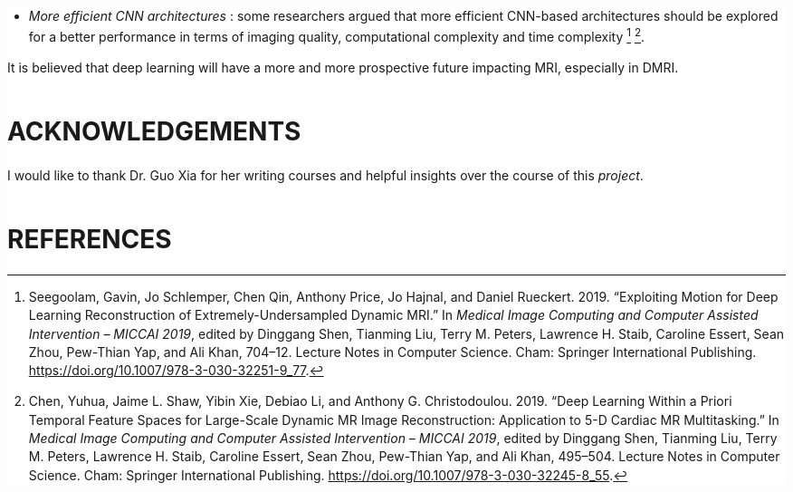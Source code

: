 - *More efficient CNN architectures* : some researchers argued that more efficient CNN-based architectures should be explored for a better performance in terms of imaging quality, computational complexity and time complexity [^20] [^31].

It is believed that deep learning will have a more and more prospective future impacting MRI, especially in DMRI.

# ACKNOWLEDGEMENTS

I would like to thank Dr. Guo Xia for her writing courses and helpful insights over the course of this *project*.

# REFERENCES

[^1]: Tsao, Jeffrey. 2010. “Ultrafast Imaging: Principles, Pitfalls, Solutions, and Applications.” *Journal of Magnetic Resonance Imaging* 32 (2): 252–66. https://doi.org/10.1002/jmri.22239.
[^2]: Wang, Shanshan, Zhenghang Su, Leslie Ying, Xi Peng, Shun Zhu, Feng Liang, Dagan Feng, and Dong Liang. 2016. “Accelerating Magnetic Resonance Imaging via Deep Learning.” In *2016 IEEE 13th International Symposium on Biomedical Imaging (ISBI)*, 514–17. https://doi.org/10.1109/ISBI.2016.7493320.
[^3]: Yang, yan, Jian Sun, Huibin Li, and Zongben Xu. 2016. “Deep ADMM-Net for Compressive Sensing MRI.” In *Advances in Neural Information Processing Systems 29*, edited by D. D. Lee, M. Sugiyama, U. V. Luxburg, I. Guyon, and R. Garnett, 10–18. Curran Associates, Inc. http://papers.nips.cc/paper/6406-deep-admm-net-for-compressive-sensing-mri.
[^4]: Qin, Chen, Jo Schlemper, Jose Caballero, Anthony N. Price, Joseph V. Hajnal, and Daniel Rueckert. 2019. “Convolutional Recurrent Neural Networks for Dynamic MR Image Reconstruction.” *IEEE Transactions on Medical Imaging* 38 (1): 280–90. https://doi.org/10.1109/TMI.2018.2863670.
[^5]: Schlemper, Jo, Jose Caballero, Joseph V. Hajnal, Anthony N. Price, and Daniel Rueckert. 2018. “A Deep Cascade of Convolutional Neural Networks for Dynamic MR Image Reconstruction.” *IEEE Transactions on Medical Imaging* 37 (2): 491–503. https://doi.org/10.1109/TMI.2017.2760978.
[^6]: Chen, Feiyu, Valentina Taviani, Itzik Malkiel, Joseph Y. Cheng, Jonathan I. Tamir, Jamil Shaikh, Stephanie T. Chang, Christopher J. Hardy, John M. Pauly, and Shreyas S. Vasanawala. 2018. “Variable-Density Single-Shot Fast Spin-Echo MRI with Deep Learning Reconstruction by Using Variational Networks.” *Radiology* 289 (2): 366–73. https://doi.org/10.1148/radiol.2018180445.
[^7]: Schlemper, Jo, Jose Caballero, Joseph V. Hajnal, Anthony Price, and Daniel Rueckert. 2017. “A Deep Cascade of Convolutional Neural Networks for MR Image Reconstruction.” In *Information Processing in Medical Imaging*, edited by Marc Niethammer, Martin Styner, Stephen Aylward, Hongtu Zhu, Ipek Oguz, Pew-Thian Yap, and Dinggang Shen, 647–58. Lecture Notes in Computer Science. Cham: Springer International Publishing. https://doi.org/10.1007/978-3-319-59050-9_51..
[^8]: Knoll, Florian, Kerstin Hammernik, Erich Kobler, Thomas Pock, Michael P. Recht, and Daniel K. Sodickson. 2019. “Assessment of the Generalization of Learned Image Reconstruction and the Potential for Transfer Learning.” *Magnetic Resonance in Medicine* 81 (1): 116–28. https://doi.org/10.1002/mrm.27355.
[^9]: LeCun, Yann, Yoshua Bengio, and Geoffrey Hinton. 2015. “Deep Learning.” *Nature* 521 (7553): 436–44. https://doi.org/10.1038/nature14539.
[^10]: Edelman, Robert R, and Steven Warach. 1993. “Magnetic Resonance Imaging.” *New England Journal of Medicine* 328 (10): 708–16. https://doi.org/10.1056/NEJM199303113281008.
[^11]: Kwong, K. K., J. W. Belliveau, D. A. Chesler, I. E. Goldberg, R. M. Weisskoff, B. P. Poncelet, D. N. Kennedy, B. E. Hoppel, M. S. Cohen, and R. Turner. 1992. “Dynamic Magnetic Resonance Imaging of Human Brain Activity during Primary Sensory Stimulation.” *Proceedings of the National Academy of Sciences* 89 (12): 5675–79. https://doi.org/10.1073/pnas.89.12.5675.
[^12]: Kim, Hyuncheol, Michael R. Robinson, Martin J. Lizak, Ginger Tansey, Robert J. Lutz, Peng Yuan, Nam S. Wang, and Karl G. Csaky. 2004. “Controlled Drug Release from an Ocular Implant: An Evaluation Using Dynamic Three-Dimensional Magnetic Resonance Imaging.” *Investigative Ophthalmology & Visual Science* 45 (8): 2722–31. https://doi.org/10.1167/iovs.04-0091.
[^13]: Edelman, R R, H P Mattle, D J Atkinson, T Hill, J P Finn, C Mayman, M Ronthal, H M Hoogewoud, and J Kleefield. 1990. “Cerebral Blood Flow: Assessment with Dynamic Contrast-Enhanced T2*-Weighted MR Imaging at 1.5 T.” *Radiology* 176 (1): 211–20. https://doi.org/10.1148/radiology.176.1.2353094.
[^14]: Covarrubias, Diego J., Bruce R. Rosen, and Michael H. Lev. 2004. “Dynamic Magnetic Resonance Perfusion Imaging of Brain Tumors.” *The Oncologist* 9 (5): 528–37. https://doi.org/10.1634/theoncologist.9-5-528.
[^15]: Feng, Li, Thomas Benkert, Kai Tobias Block, Daniel K. Sodickson, Ricardo Otazo, and Hersh Chandarana. 2017. “Compressed Sensing for Body MRI.” *Journal of Magnetic Resonance Imaging* 45 (4): 966–87. https://doi.org/10.1002/jmri.25547.
[^16]: Wang, Yang, Ning Cao, Zuojun Liu, and Yudong Zhang. 2017. “Real-Time Dynamic MRI Using Parallel Dictionary Learning and Dynamic Total Variation.” *Neurocomputing* 238 (May): 410–19. https://doi.org/10.1016/j.neucom.2017.01.083.
[^17]: Wang, Ge, Jong Chu Ye, Klaus Mueller, and Jeffrey A. Fessler. 2018. “Image Reconstruction Is a New Frontier of Machine Learning.” *IEEE Transactions on Medical Imaging* 37 (6): 1289–96. https://doi.org/10.1109/TMI.2018.2833635.
[^18]: Batenkov, Dmitry, Yaniv Romano, and Michael Elad. 2017. “On the Global-Local Dichotomy in Sparsity Modeling.” In *Compressed Sensing and Its Applications: Second International MATHEON Conference 2015*, edited by Holger Boche, Giuseppe Caire, Robert Calderbank, Maximilian März, Gitta Kutyniok, and Rudolf Mathar, 1–53. Applied and Numerical Harmonic Analysis. Cham: Springer International Publishing. https://doi.org/10.1007/978-3-319-69802-1_1.

[^19]: Qin, Chen, Jo Schlemper, Jose Caballero, Anthony N. Price, Joseph V. Hajnal, and Daniel Rueckert. 2019. “Convolutional Recurrent Neural Networks for Dynamic MR Image Reconstruction.” *IEEE Transactions on Medical Imaging* 38 (1): 280–90. https://doi.org/10.1109/TMI.2018.2863670.
[^20]: Seegoolam, Gavin, Jo Schlemper, Chen Qin, Anthony Price, Jo Hajnal, and Daniel Rueckert. 2019. “Exploiting Motion for Deep Learning Reconstruction of Extremely-Undersampled Dynamic MRI.” In *Medical Image Computing and Computer Assisted Intervention – MICCAI 2019*, edited by Dinggang Shen, Tianming Liu, Terry M. Peters, Lawrence H. Staib, Caroline Essert, Sean Zhou, Pew-Thian Yap, and Ali Khan, 704–12. Lecture Notes in Computer Science. Cham: Springer International Publishing. https://doi.org/10.1007/978-3-030-32251-9_77.
[^21]: Lustig, Michael, David Donoho, and John M. Pauly. 2007. “Sparse MRI: The Application of Compressed Sensing for Rapid MR Imaging.” *Magnetic Resonance in Medicine* 58 (6): 1182–95. https://doi.org/10.1002/mrm.21391.
[^22]: Lustig, Michael, David L. Donoho, Juan M. Santos, and John M. Pauly. 2008. “Compressed Sensing MRI.” *IEEE Signal Processing Magazine* 25 (2): 72–82. https://doi.org/10.1109/MSP.2007.914728.
[^23]: Gamper, Urs, Peter Boesiger, and Sebastian Kozerke. 2008. “Compressed Sensing in Dynamic MRI.” *Magnetic Resonance in Medicine* 59 (2): 365–73. https://doi.org/10.1002/mrm.21477.
[^24]: Feng, Li, Thomas Benkert, Kai Tobias Block, Daniel K. Sodickson, Ricardo Otazo, and Hersh Chandarana. 2017. “Compressed Sensing for Body MRI.” *Journal of Magnetic Resonance Imaging* 45 (4): 966–87. https://doi.org/10.1002/jmri.25547.
[^25]: Liu, Fan, Dongxiao Li, Xinyu Jin, Wenyuan Qiu, Qi Xia, and Bin Sun. 2019. “Dynamic Cardiac MRI Reconstruction Using Motion Aligned Locally Low Rank Tensor (MALLRT).” *Magnetic Resonance Imaging*, July. https://doi.org/10.1016/j.mri.2019.07.002.
[^26]: Caballero, Jose, Daniel Rueckert, and Joseph V. Hajnal. 2012. “Dictionary Learning and Time Sparsity in Dynamic MRI.” In *Medical Image Computing and Computer-Assisted Intervention – MICCAI 2012*, edited by Nicholas Ayache, Hervé Delingette, Polina Golland, and Kensaku Mori, 256–63. Lecture Notes in Computer Science. Berlin, Heidelberg: Springer. https://doi.org/10.1007/978-3-642-33415-3_32.
[^27]: Caballero, Jose, Anthony N. Price, Daniel Rueckert, and Joseph V. Hajnal. 2014. “Dictionary Learning and Time Sparsity for Dynamic MR Data Reconstruction.” *IEEE Transactions on Medical Imaging* 33 (4): 979–94. https://doi.org/10.1109/TMI.2014.2301271.
[^28]: Otazo, Ricardo, Daniel Kim, Leon Axel, and Daniel K. Sodickson. 2010. “Combination of Compressed Sensing and Parallel Imaging for Highly Accelerated First-Pass Cardiac Perfusion MRI.” *Magnetic Resonance in Medicine* 64 (3): 767–76. https://doi.org/10.1002/mrm.22463.
[^29]: Yao, Jiawen, Zheng Xu, Xiaolei Huang, and Junzhou Huang. 2018. “An Efficient Algorithm for Dynamic MRI Using Low-Rank and Total Variation Regularizations.” *Medical Image Analysis* 44 (February): 14–27. https://doi.org/10.1016/j.media.2017.11.003.
[^30]: Sandino, Christopher M, Neerav Dixit, Joseph Y Cheng, and Shreyas S Vasanawala. n.d. “Deep Convolutional Neural Networks for Accelerated Dynamic Magnetic Resonance Imaging,” 8.
[^31]: Chen, Yuhua, Jaime L. Shaw, Yibin Xie, Debiao Li, and Anthony G. Christodoulou. 2019. “Deep Learning Within a Priori Temporal Feature Spaces for Large-Scale Dynamic MR Image Reconstruction: Application to 5-D Cardiac MR Multitasking.” In *Medical Image Computing and Computer Assisted Intervention – MICCAI 2019*, edited by Dinggang Shen, Tianming Liu, Terry M. Peters, Lawrence H. Staib, Caroline Essert, Sean Zhou, Pew-Thian Yap, and Ali Khan, 495–504. Lecture Notes in Computer Science. Cham: Springer International Publishing. https://doi.org/10.1007/978-3-030-32245-8_55.
[^32]: Wang, Shanshan, Ziwen Ke, Huitao Cheng, Sen Jia, Ying Leslie, Hairong Zheng, and Dong Liang. 2018. “DIMENSION: Dynamic MR Imaging with Both K-Space and Spatial Prior Knowledge Obtained via Multi-Supervised Network Training.” *ArXiv:1810.00302 [Cs]*, November. http://arxiv.org/abs/1810.00302.
[^33]: Huang, Qiaoying, Dong Yang, Hui Qu, Jingru Yi, Pengxiang Wu, and Dimitris N. Metaxas. 2018. “Dynamic MRI Reconstruction with Motion-Guided Network.” In . https://openreview.net/forum?id=Bke-CJtel4.
[^34]: Ahmed, Abdul Haseeb, Hemant Aggarwal, Prashant Nagpal, and Mathews Jacob. 2019. “Dynamic MRI Using Deep Manifold Self-Learning.” *ArXiv:1911.02492 [Eess]*, November. http://arxiv.org/abs/1911.02492.
[^35]: Biswas, Sampurna, Hemant K. Aggarwal, and Mathews Jacob. 2019. “Dynamic MRI Using Model-Based Deep Learning and SToRM Priors: MoDL-SToRM.” *Magnetic Resonance in Medicine* 82 (1): 485–94. https://doi.org/10.1002/mrm.27706.
[^36]: Jeyaraj, Pandia Rajan, and Edward Rajan Samuel Nadar. n.d. “High-Performance Dynamic Magnetic Resonance Image Reconstruction and Synthesis Employing Deep Feature Learning Convolutional Networks.” *International Journal of Imaging Systems and Technology* n/a (n/a). Accessed November 22, 2019. https://doi.org/10.1002/ima.22381.
[^37]: Jeelani, Haris, Jonathan Martin, Francis Vasquez, Michael Salerno, and Daniel S. Weller. 2018. “Image Quality Affects Deep Learning Reconstruction of MRI.” In *2018 IEEE 15th International Symposium on Biomedical Imaging (ISBI 2018)*, 357–60. https://doi.org/10.1109/ISBI.2018.8363592.
[^38]: Cha, Eunju, Eung Yeop Kim, and Jong Chul Ye. 2018. “Improved Time-Resolved MRA Using k-Space Deep Learning.” In *Machine Learning for Medical Image Reconstruction*, edited by Florian Knoll, Andreas Maier, and Daniel Rueckert, 47–54. Lecture Notes in Computer Science. Cham: Springer International Publishing. https://doi.org/10.1007/978-3-030-00129-2_6.
[^39]: Qin, Chen, Jo Schlemper, Jinming Duan, Gavin Seegoolam, Anthony Price, Joseph Hajnal, and Daniel Rueckert. 2019. “K-t NEXT: Dynamic MR Image Reconstruction Exploiting Spatio-Temporal Correlations.” In *Medical Image Computing and Computer Assisted Intervention – MICCAI 2019*, edited by Dinggang Shen, Tianming Liu, Terry M. Peters, Lawrence H. Staib, Caroline Essert, Sean Zhou, Pew-Thian Yap, and Ali Khan, 505–13. Lecture Notes in Computer Science. Cham: Springer International Publishing. https://doi.org/10.1007/978-3-030-32245-8_56.
[^40]: Wang, Shanshan, Yanxia Chen, Taohui Xiao, Ziwen Ke, Qiegen Liu, and Hairong Zheng. 2019. “LANTERN: Learn Analysis Transform Network for Dynamic Magnetic Resonance Imaging with Small Dataset.” *ArXiv:1908.09140 [Cs, Eess]*, August. http://arxiv.org/abs/1908.09140.
[^41]: Tamada, Daiki, Marie-Luise Kromrey, Hiroshi Onishi, and Utaroh Motosugi. 2018. “Method for Motion Artifact Reduction Using a Convolutional Neural Network for Dynamic Contrast Enhanced MRI of the Liver.” *ArXiv:1807.06956 [Cs]*, October. http://arxiv.org/abs/1807.06956.
[^42]: Biswas, Sampurna, Hemant K. Aggarwal, Sunrita Poddar, and Mathews Jacob. 2018. “Model-Based Free-Breathing Cardiac MRI Reconstruction Using Deep Learned Storm Priors: MODL-STORM.” In *2018 IEEE International Conference on Acoustics, Speech and Signal Processing (ICASSP)*, 6533–37. https://doi.org/10.1109/ICASSP.2018.8462637.
[^43]: Tamada, Daiki, Marie-Luise Kromrey, Shintaro Ichikawa, Hiroshi Onishi, and Utaroh Motosugi. 2019. “Motion Artifact Reduction Using a Convolutional Neural Network for Dynamic Contrast Enhanced MR Imaging of the Liver.” *Magnetic Resonance in Medical Sciences* advpub. https://doi.org/10.2463/mrms.mp.2018-0156.
[^44]: Zhang, Jun, Jian Wu, Shaojian Chen, Zhiyong Zhang, Shuhui Cai, Congbo Cai, and Zhong Chen. 2019. “Robust Single-Shot T2 Mapping via Multiple Overlapping-Echo Acquisition and Deep Neural Network.” *IEEE Transactions on Medical Imaging* 38 (8): 1801–11. https://doi.org/10.1109/TMI.2019.2896085.
[^45]: Kofler, Andreas, Marc Dewey, Tobias Schaeffter, Christian Wald, and Christoph Kolbitsch. 2019. “Spatio-Temporal Deep Learning-Based Undersampling Artefact Reduction for 2D Radial Cine MRI with Limited Data.” *IEEE Transactions on Medical Imaging*, 1–1. https://doi.org/10.1109/TMI.2019.2930318.
[^46]: Basty, Nicolas, and Vicente Grau. 2018. “Super Resolution of Cardiac Cine MRI Sequences Using Deep Learning.” In *Image Analysis for Moving Organ, Breast, and Thoracic Images*, edited by Danail Stoyanov, Zeike Taylor, Bernhard Kainz, Gabriel Maicas, Reinhard R. Beichel, Anne Martel, Lena Maier-Hein, et al., 23–31. Lecture Notes in Computer Science. Cham: Springer International Publishing. https://doi.org/10.1007/978-3-030-00946-5_3.
[^47]: Jin, Kyong Hwan, Harshit Gupta, Jerome Yerly, Matthias Stuber, and Michael Unser. 2019. “Time-Dependent Deep Image Prior for Dynamic MRI.” *ArXiv:1910.01684 [Cs, Eess]*, October. http://arxiv.org/abs/1910.01684.
[^48]: Suzuki, Yudai, Keigo Kawaji, Amit R. Patel, Satoshi Tamura, and Satoru Hayamizu. 2017. “Toward Effective Noise Reduction for Sub-Nyquist High-Frame-Rate MRI Techniques with Deep Learning.” In *2017 Asia-Pacific Signal and Information Processing Association Annual Summit and Conference (APSIPA ASC)*, 1136–39. https://doi.org/10.1109/APSIPA.2017.8282197.
[^49]: Tamir, Jonathan I., Stella X. Yu, and Michael Lustig. 2019. “Unsupervised Deep Basis Pursuit: Learning Inverse Problems without Ground-Truth Data.” *ArXiv:1910.13110 [Eess]*, October. http://arxiv.org/abs/1910.13110.
[^50]: Qin, Chen, Wenjia Bai, Jo Schlemper, Steffen E. Petersen, Stefan K. Piechnik, Stefan Neubauer, and Daniel Rueckert. 2018. “Joint Motion Estimation and Segmentation from Undersampled Cardiac MR Image.” In *Machine Learning for Medical Image Reconstruction*, edited by Florian Knoll, Andreas Maier, and Daniel Rueckert, 55–63. Lecture Notes in Computer Science. Cham: Springer International Publishing. https://doi.org/10.1007/978-3-030-00129-2_7.
[^51]: Oksuz, Ilkay, James Clough, Aurelien Bustin, Gastao Cruz, Claudia Prieto, Rene Botnar, Daniel Rueckert, Julia A. Schnabel, and Andrew P. King. 2018. “Cardiac MR Motion Artefact Correction from K-Space Using Deep Learning-Based Reconstruction.” In *Machine Learning for Medical Image Reconstruction*, edited by Florian Knoll, Andreas Maier, and Daniel Rueckert, 21–29. Lecture Notes in Computer Science. Cham: Springer International Publishing. https://doi.org/10.1007/978-3-030-00129-2_3.
[^52]: Dar, Salman UH., Mahmut Yurt, Levent Karacan, Aykut Erdem, Erkut Erdem, and Tolga Çukur. 2019. “Image Synthesis in Multi-Contrast MRI With Conditional Generative Adversarial Networks.” *IEEE Transactions on Medical Imaging* 38 (10): 2375–88. https://doi.org/10.1109/TMI.2019.2901750.
[^53]: Zhang, Le, Marco Pereañez, Christopher Bowles, Stefan K. Piechnik, Stefan Neubauer, Steffen E. Petersen, and Alejandro F. Frangi. 2019. “Unsupervised Standard Plane Synthesis in Population Cine MRI via Cycle-Consistent Adversarial Networks.” In *Medical Image Computing and Computer Assisted Intervention – MICCAI 2019*, edited by Dinggang Shen, Tianming Liu, Terry M. Peters, Lawrence H. Staib, Caroline Essert, Sean Zhou, Pew-Thian Yap, and Ali Khan, 660–68. Lecture Notes in Computer Science. Cham: Springer International Publishing. https://doi.org/10.1007/978-3-030-32245-8_73.
[^54]: Zhang, Le, Ali Gooya, Marco Pereañez, Bo Dong, Stefan K. Piechnik, Stefan Neubauer, Steffen E. Petersen, and Alejandro F. Frangi. 2019. “Automatic Assessment of Full Left Ventricular Coverage in Cardiac Cine Magnetic Resonance Imaging With Fisher-Discriminative 3-D CNN.” *IEEE Transactions on Biomedical Engineering* 66 (7): 1975–86. https://doi.org/10.1109/TBME.2018.2881952.
[^55]: Gatys, Leon A., Alexander S. Ecker, and Matthias Bethge. 2016. “Image Style Transfer Using Convolutional Neural Networks.” The IEEE Conference on Computer Vision and Pattern Recognition (CVPR), 2016, pp. 2414-2423. http://openaccess.thecvf.com/content_cvpr_2016/html/Gatys_Image_Style_Transfer_CVPR_2016_paper.html.
[^56]: Huang, Yixing, Tobias Würfl, Katharina Breininger, Ling Liu, Günter Lauritsch, and Andreas Maier. 2018. “Some Investigations on Robustness of Deep Learning in Limited Angle Tomography.” In *Medical Image Computing and Computer Assisted Intervention – MICCAI 2018*, edited by Alejandro F. Frangi, Julia A. Schnabel, Christos Davatzikos, Carlos Alberola-López, and Gabor Fichtinger, 145–53. Lecture Notes in Computer Science. Cham: Springer International Publishing. https://doi.org/10.1007/978-3-030-00928-1_17.
[^57]: Shan, Hongming, Atul Padole, Fatemeh Homayounieh, Uwe Kruger, Ruhani Doda Khera, Chayanin Nitiwarangkul, Mannudeep K. Kalra, and Ge Wang. 2019. “Competitive Performance of a Modularized Deep Neural Network Compared to Commercial Algorithms for Low-Dose CT Image Reconstruction.” *Nature Machine Intelligence* 1 (6): 269–76. https://doi.org/10.1038/s42256-019-0057-9.
[^58]: Wang, Ge, Jong Chu Ye, Klaus Mueller, and Jeffrey A. Fessler. 2018. “Image Reconstruction Is a New Frontier of Machine Learning.” *IEEE Transactions on Medical Imaging* 37 (6): 1289–96. https://doi.org/10.1109/TMI.2018.2833635.
[^59]: Kim, Jonghoon, Jisu Hong, and Hyunjin Park. 2018. “Prospects of Deep Learning for Medical Imaging,” June. https://pr.ibs.re.kr/handle/8788114/5466.
[^60]: Ren, Zhe, Junchi Yan, Bingbing Ni, Bin Liu, Xiaokang Yang, and Hongyuan Zha. 2017. “Unsupervised Deep Learning for Optical Flow Estimation.” In *Thirty-First AAAI Conference on Artificial Intelligence*. https://www.aaai.org/ocs/index.php/AAAI/AAAI17/paper/view/14388.
[^61]: Meister, Simon, Junhwa Hur, and Stefan Roth. 2018. “UnFlow: Unsupervised Learning of Optical Flow With a Bidirectional Census Loss.” In *Thirty-Second AAAI Conference on Artificial Intelligence*. https://www.aaai.org/ocs/index.php/AAAI/AAAI18/paper/view/16502.
[^62]: Ye, Jong Chul., Yoseob. Han, and Eunju. Cha. 2018. “Deep Convolutional Framelets: A General Deep Learning Framework for Inverse Problems.” *SIAM Journal on Imaging Sciences* 11 (2): 991–1048. https://doi.org/10.1137/17M1141771.
[^63]: Jin, Kyong Hwan, Dongwook Lee, and Jong Chul Ye. 2016. “A General Framework for Compressed Sensing and Parallel MRI Using Annihilating Filter Based Low-Rank Hankel Matrix.” *IEEE Transactions on Computational Imaging* 2 (4): 480–95. https://doi.org/10.1109/TCI.2016.2601296.
[^64]: Tsao, Jeffrey, Peter Boesiger, and Klaas P. Pruessmann. 2003. “K-t BLAST and k-t SENSE: Dynamic MRI with High Frame Rate Exploiting Spatiotemporal Correlations.” *Magnetic Resonance in Medicine* 50 (5): 1031–42. https://doi.org/10.1002/mrm.10611.
[^65]: Jung, Hong, Kyunghyun Sung, Krishna S. Nayak, Eung Yeop Kim, and Jong Chul Ye. 2009. “K-t FOCUSS: A General Compressed Sensing Framework for High Resolution Dynamic MRI.” *Magnetic Resonance in Medicine* 61 (1): 103–16. https://doi.org/10.1002/mrm.21757.
[^66]: Jung, Hong, Jong Chul Ye, and Eung Yeop Kim. 2007. “Improvedk–TBLAST Andk–TSENSE Using FOCUSS.” *Physics in Medicine and Biology* 52 (11): 3201–3226. https://doi.org/10.1088/0031-9155/52/11/018.
[^67]: Ulyanov, Dmitry, Andrea Vedaldi, and Victor Lempitsky. 2018. “Deep Image Prior.” *The IEEE Conference on Computer Vision and Pattern Recognition (CVPR)*, 2018, pp. 9446-9454. http://openaccess.thecvf.com/content_cvpr_2018/html/Ulyanov_Deep_Image_Prior_CVPR_2018_paper.html.
[^68]: Kawaji, Keigo, Mita B. Patel, Charles G. Cantrell, Akiko Tanaka, Marco Marino, Satoshi Tamura, Hui Wang, et al. 2017. “A Fast, Noniterative Approach for Accelerated High‐temporal Resolution Cine‐CMR Using Dynamically Interleaved Streak Removal in the Power‐spectral Encoded Domain with Low‐pass Filtering (DISPEL) and Modulo‐prime Spokes (MoPS).” *Medical Physics* 44 (7): 3450–63. https://doi.org/10.1002/mp.12234.
[^69]: Qin, Chen, Wenjia Bai, Jo Schlemper, Steffen E. Petersen, Stefan K. Piechnik, Stefan Neubauer, and Daniel Rueckert. 2018. “Joint Learning of Motion Estimation and Segmentation for Cardiac MR Image Sequences.” In *Medical Image Computing and Computer Assisted Intervention – MICCAI 2018*, edited by Alejandro F. Frangi, Julia A. Schnabel, Christos Davatzikos, Carlos Alberola-López, and Gabor Fichtinger, 472–80. Lecture Notes in Computer Science. Cham: Springer International Publishing. https://doi.org/10.1007/978-3-030-00934-2_53.
[^70]: Lundervold, Alexander Selvikvåg, and Arvid Lundervold. 2019. “An Overview of Deep Learning in Medical Imaging Focusing on MRI.” *Zeitschrift Für Medizinische Physik*, Special Issue: Deep Learning in Medical Physics, 29 (2): 102–27. https://doi.org/10.1016/j.zemedi.2018.11.002.
[^71]: Maier, Andreas, Christopher Syben, Tobias Lasser, and Christian Riess. 2019. “A Gentle Introduction to Deep Learning in Medical Image Processing.” *Zeitschrift Für Medizinische Physik*, Special Issue: Deep Learning in Medical Physics, 29 (2): 86–101. https://doi.org/10.1016/j.zemedi.2018.12.003.
[^72]: McCann, Michael T., Kyong Hwan Jin, and Michael Unser. 2017. “Convolutional Neural Networks for Inverse Problems in Imaging: A Review.” *IEEE Signal Processing Magazine* 34 (6): 85–95. https://doi.org/10.1109/MSP.2017.2739299.
[^73]: Mazurowski, Maciej A., Mateusz Buda, Ashirbani Saha, and Mustafa R. Bashir. 2019. “Deep Learning in Radiology: An Overview of the Concepts and a Survey of the State of the Art with Focus on MRI.” *Journal of Magnetic Resonance Imaging* 49 (4): 939–54. https://doi.org/10.1002/jmri.26534.
[^74]: Liu, Fan, Dongxiao Li, Xinyu Jin, Wenyuan Qiu, Qi Xia, and Bin Sun. 2019. “Dynamic Cardiac MRI Reconstruction Using Motion Aligned Locally Low Rank Tensor (MALLRT).” *Magnetic Resonance Imaging*, July. https://doi.org/10.1016/j.mri.2019.07.002.
[^75]: Gamper, Urs, Peter Boesiger, and Sebastian Kozerke. 2008. “Compressed Sensing in Dynamic MRI.” *Magnetic Resonance in Medicine* 59 (2): 365–73. https://doi.org/10.1002/mrm.21477.
[^76]: Wang, Yang, Ning Cao, Zuojun Liu, and Yudong Zhang. 2017. “Real-Time Dynamic MRI Using Parallel Dictionary Learning and Dynamic Total Variation.” *Neurocomputing* 238 (May): 410–19. https://doi.org/10.1016/j.neucom.2017.01.083.
[^77]: He, Ning, Ruolin Wang, and Yixue Wang. 2019. “Dynamic MRI Reconstruction Exploiting Blind Compressed Sensing Combined Transform Learning Regularization.” *Neurocomputing*, April. https://doi.org/10.1016/j.neucom.2018.12.087.
[^78]: Godino-Moya, Alejandro, Javier Royuela-del-Val, Muhammad Usman, Rosa-María Menchón-Lara, Marcos Martín-Fernández, Claudia Prieto, and Carlos Alberola-López. 2019. “Space-Time Variant Weighted Regularization in Compressed Sensing Cardiac Cine MRI.” *Magnetic Resonance Imaging* 58 (May): 44–55. https://doi.org/10.1016/j.mri.2019.01.005.
